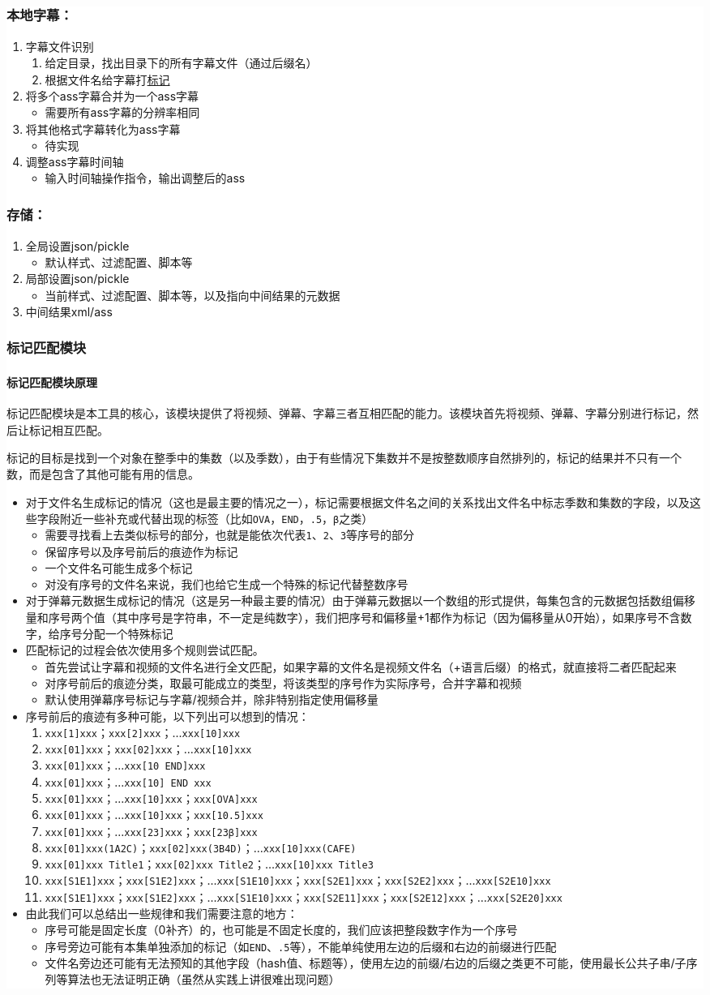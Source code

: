 ### 本地字幕：

1. 字幕文件识别
   1. 给定目录，找出目录下的所有字幕文件（通过后缀名）
   2. 根据文件名给字幕打[标记](#标记)
2. 将多个ass字幕合并为一个ass字幕
   - 需要所有ass字幕的分辨率相同
3. 将其他格式字幕转化为ass字幕
   - 待实现
4. 调整ass字幕时间轴
   - 输入时间轴操作指令，输出调整后的ass

### 存储：

1. 全局设置json/pickle
   - 默认样式、过滤配置、脚本等
2. 局部设置json/pickle
   - 当前样式、过滤配置、脚本等，以及指向中间结果的元数据
3. 中间结果xml/ass

### 标记匹配模块

#### 标记匹配模块原理

标记匹配模块是本工具的核心，该模块提供了将视频、弹幕、字幕三者互相匹配的能力。该模块首先将视频、弹幕、字幕分别进行标记，然后让标记相互匹配。

标记的目标是找到一个对象在整季中的集数（以及季数），由于有些情况下集数并不是按整数顺序自然排列的，标记的结果并不只有一个数，而是包含了其他可能有用的信息。

- 对于文件名生成标记的情况（这也是最主要的情况之一），标记需要根据文件名之间的关系找出文件名中标志季数和集数的字段，以及这些字段附近一些补充或代替出现的标签（比如`OVA`，`END`，`.5`，`β`之类）
  - 需要寻找看上去类似标号的部分，也就是能依次代表`1`、`2`、`3`等序号的部分
  - 保留序号以及序号前后的痕迹作为标记
  - 一个文件名可能生成多个标记
  - 对没有序号的文件名来说，我们也给它生成一个特殊的标记代替整数序号
- 对于弹幕元数据生成标记的情况（这是另一种最主要的情况）由于弹幕元数据以一个数组的形式提供，每集包含的元数据包括数组偏移量和序号两个值（其中序号是字符串，不一定是纯数字），我们把序号和偏移量+1都作为标记（因为偏移量从0开始），如果序号不含数字，给序号分配一个特殊标记
- 匹配标记的过程会依次使用多个规则尝试匹配。
  - 首先尝试让字幕和视频的文件名进行全文匹配，如果字幕的文件名是视频文件名（+语言后缀）的格式，就直接将二者匹配起来
  - 对序号前后的痕迹分类，取最可能成立的类型，将该类型的序号作为实际序号，合并字幕和视频
  - 默认使用弹幕序号标记与字幕/视频合并，除非特别指定使用偏移量
- 序号前后的痕迹有多种可能，以下列出可以想到的情况：
  1. `xxx[1]xxx`；`xxx[2]xxx`；...`xxx[10]xxx`
  1. `xxx[01]xxx`；`xxx[02]xxx`；...`xxx[10]xxx`
  1. `xxx[01]xxx`；...`xxx[10 END]xxx`
  1. `xxx[01]xxx`；...`xxx[10] END xxx`
  1. `xxx[01]xxx`；...`xxx[10]xxx`；`xxx[OVA]xxx`
  1. `xxx[01]xxx`；...`xxx[10]xxx`；`xxx[10.5]xxx`
  1. `xxx[01]xxx`；...`xxx[23]xxx`；`xxx[23β]xxx`
  1. `xxx[01]xxx(1A2C)`；`xxx[02]xxx(3B4D)`；...`xxx[10]xxx(CAFE)`
  1. `xxx[01]xxx Title1`；`xxx[02]xxx Title2`；...`xxx[10]xxx Title3`
  1. `xxx[S1E1]xxx`；`xxx[S1E2]xxx`；...`xxx[S1E10]xxx`；`xxx[S2E1]xxx`；`xxx[S2E2]xxx`；...`xxx[S2E10]xxx`
  1. `xxx[S1E1]xxx`；`xxx[S1E2]xxx`；...`xxx[S1E10]xxx`；`xxx[S2E11]xxx`；`xxx[S2E12]xxx`；...`xxx[S2E20]xxx`
- 由此我们可以总结出一些规律和我们需要注意的地方：
  - 序号可能是固定长度（0补齐）的，也可能是不固定长度的，我们应该把整段数字作为一个序号
  - 序号旁边可能有本集单独添加的标记（如`END`、`.5`等），不能单纯使用左边的后缀和右边的前缀进行匹配
  - 文件名旁边还可能有无法预知的其他字段（hash值、标题等），使用左边的前缀/右边的后缀之类更不可能，使用最长公共子串/子序列等算法也无法证明正确（虽然从实践上讲很难出现问题）
